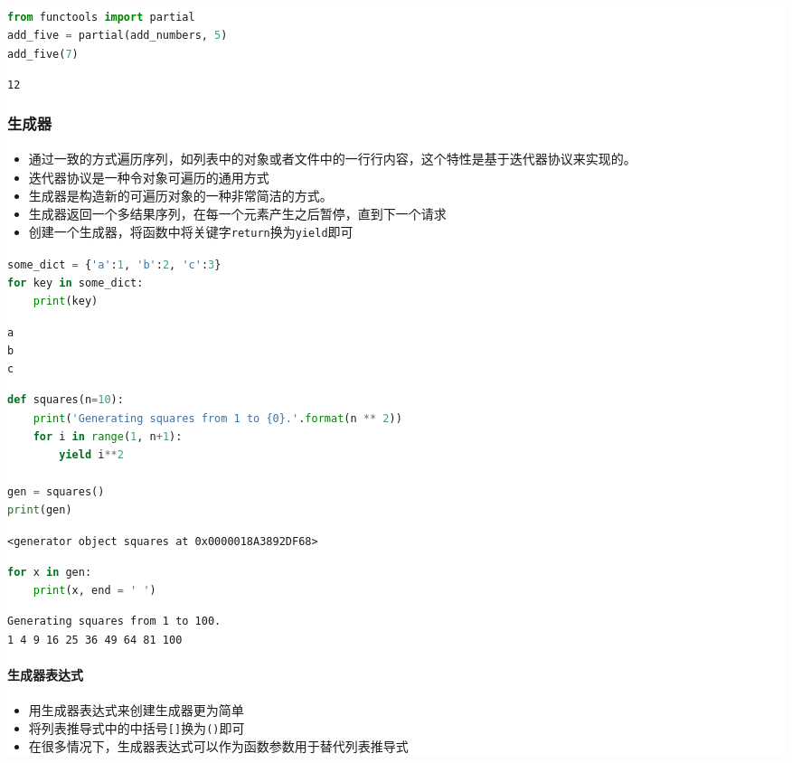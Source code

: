 


```python
from functools import partial 
add_five = partial(add_numbers, 5)
add_five(7)
```




    12



### 生成器

- 通过一致的方式遍历序列，如列表中的对象或者文件中的一行行内容，这个特性是基于迭代器协议来实现的。
- 迭代器协议是一种令对象可遍历的通用方式
- 生成器是构造新的可遍历对象的一种非常简洁的方式。
- 生成器返回一个多结果序列，在每一个元素产生之后暂停，直到下一个请求
- 创建一个生成器，将函数中将关键字`return`换为`yield`即可


```python
some_dict = {'a':1, 'b':2, 'c':3}
for key in some_dict:
    print(key)
```

    a
    b
    c
    


```python
def squares(n=10):
    print('Generating squares from 1 to {0}.'.format(n ** 2))
    for i in range(1, n+1):
        yield i**2
        
gen = squares()
print(gen)
```

    <generator object squares at 0x0000018A3892DF68>
    


```python
for x in gen:
    print(x, end = ' ')
```

    Generating squares from 1 to 100.
    1 4 9 16 25 36 49 64 81 100 

#### 生成器表达式

- 用生成器表达式来创建生成器更为简单
- 将列表推导式中的中括号`[]`换为`()`即可
- 在很多情况下，生成器表达式可以作为函数参数用于替代列表推导式
